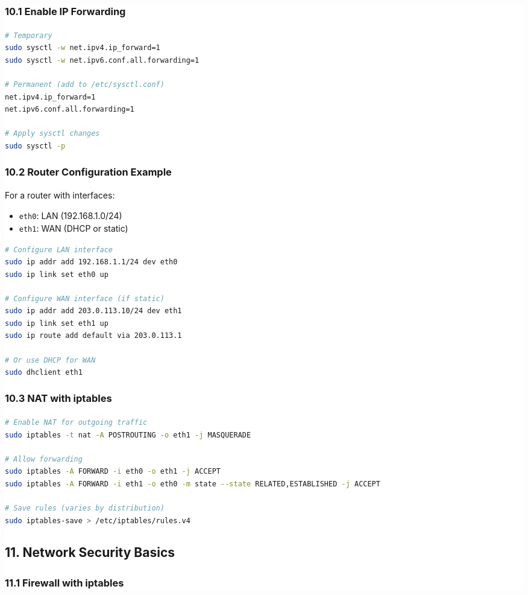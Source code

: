 ### 10.1 Enable IP Forwarding

```bash
# Temporary
sudo sysctl -w net.ipv4.ip_forward=1
sudo sysctl -w net.ipv6.conf.all.forwarding=1

# Permanent (add to /etc/sysctl.conf)
net.ipv4.ip_forward=1
net.ipv6.conf.all.forwarding=1

# Apply sysctl changes
sudo sysctl -p
```

### 10.2 Router Configuration Example

For a router with interfaces:
- `eth0`: LAN (192.168.1.0/24)
- `eth1`: WAN (DHCP or static)

```bash
# Configure LAN interface
sudo ip addr add 192.168.1.1/24 dev eth0
sudo ip link set eth0 up

# Configure WAN interface (if static)
sudo ip addr add 203.0.113.10/24 dev eth1
sudo ip link set eth1 up
sudo ip route add default via 203.0.113.1

# Or use DHCP for WAN
sudo dhclient eth1
```

### 10.3 NAT with iptables

```bash
# Enable NAT for outgoing traffic
sudo iptables -t nat -A POSTROUTING -o eth1 -j MASQUERADE

# Allow forwarding
sudo iptables -A FORWARD -i eth0 -o eth1 -j ACCEPT
sudo iptables -A FORWARD -i eth1 -o eth0 -m state --state RELATED,ESTABLISHED -j ACCEPT

# Save rules (varies by distribution)
sudo iptables-save > /etc/iptables/rules.v4
```

## 11. Network Security Basics

### 11.1 Firewall with iptables

